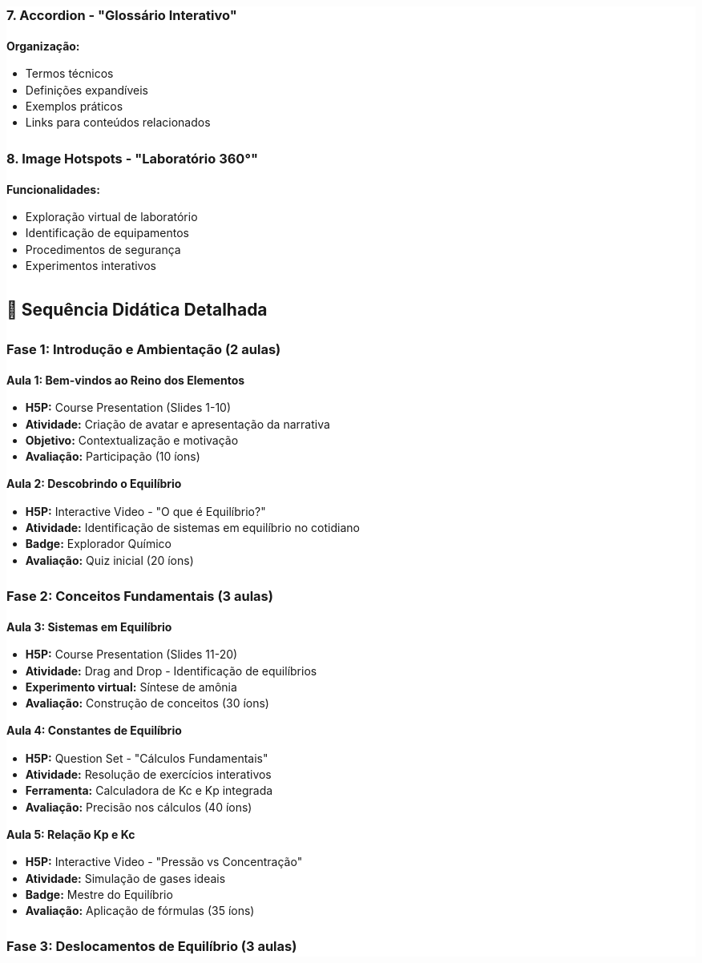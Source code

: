 ### 7. Accordion - "Glossário Interativo"
**Organização:**
- Termos técnicos
- Definições expandíveis
- Exemplos práticos
- Links para conteúdos relacionados

### 8. Image Hotspots - "Laboratório 360°"
**Funcionalidades:**
- Exploração virtual de laboratório
- Identificação de equipamentos
- Procedimentos de segurança
- Experimentos interativos

## 🎯 Sequência Didática Detalhada

### Fase 1: Introdução e Ambientação (2 aulas)

**Aula 1: Bem-vindos ao Reino dos Elementos**
- **H5P:** Course Presentation (Slides 1-10)
- **Atividade:** Criação de avatar e apresentação da narrativa
- **Objetivo:** Contextualização e motivação
- **Avaliação:** Participação (10 íons)

**Aula 2: Descobrindo o Equilíbrio**
- **H5P:** Interactive Video - "O que é Equilíbrio?"
- **Atividade:** Identificação de sistemas em equilíbrio no cotidiano
- **Badge:** Explorador Químico
- **Avaliação:** Quiz inicial (20 íons)

### Fase 2: Conceitos Fundamentais (3 aulas)

**Aula 3: Sistemas em Equilíbrio**
- **H5P:** Course Presentation (Slides 11-20)
- **Atividade:** Drag and Drop - Identificação de equilíbrios
- **Experimento virtual:** Síntese de amônia
- **Avaliação:** Construção de conceitos (30 íons)

**Aula 4: Constantes de Equilíbrio**
- **H5P:** Question Set - "Cálculos Fundamentais"
- **Atividade:** Resolução de exercícios interativos
- **Ferramenta:** Calculadora de Kc e Kp integrada
- **Avaliação:** Precisão nos cálculos (40 íons)

**Aula 5: Relação Kp e Kc**
- **H5P:** Interactive Video - "Pressão vs Concentração"
- **Atividade:** Simulação de gases ideais
- **Badge:** Mestre do Equilíbrio
- **Avaliação:** Aplicação de fórmulas (35 íons)

### Fase 3: Deslocamentos de Equilíbrio (3 aulas)
